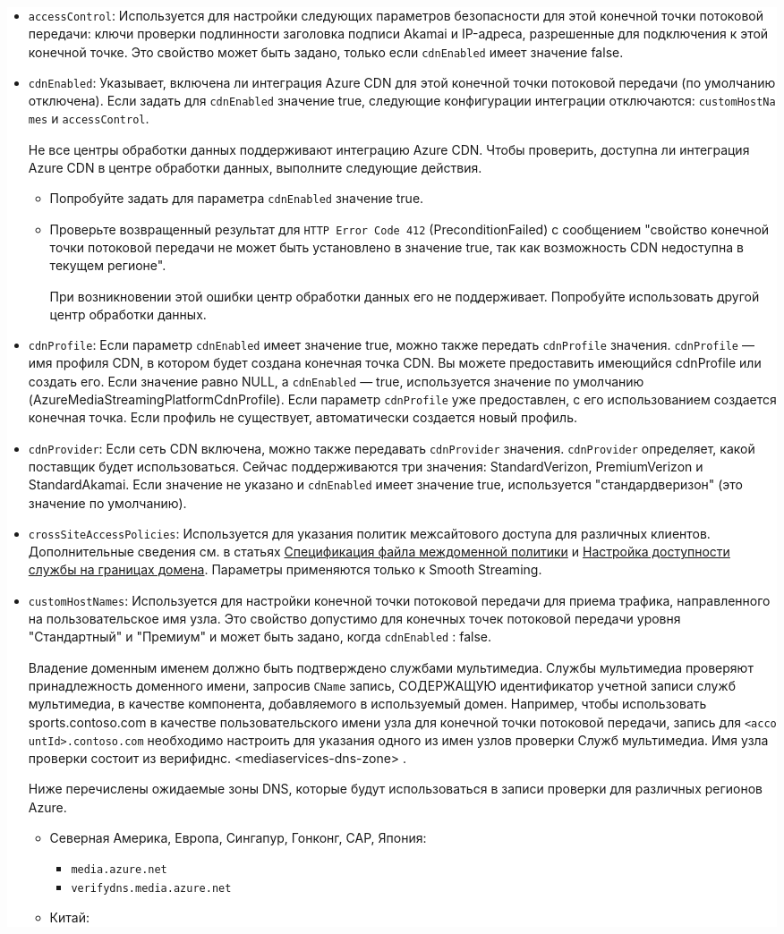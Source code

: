 - `accessControl`: Используется для настройки следующих параметров безопасности для этой конечной точки потоковой передачи: ключи проверки подлинности заголовка подписи Akamai и IP-адреса, разрешенные для подключения к этой конечной точке. Это свойство может быть задано, только если `cdnEnabled` имеет значение false.

- `cdnEnabled`: Указывает, включена ли интеграция Azure CDN для этой конечной точки потоковой передачи (по умолчанию отключена). Если задать для `cdnEnabled` значение true, следующие конфигурации интеграции отключаются: `customHostNames` и `accessControl`.

    Не все центры обработки данных поддерживают интеграцию Azure CDN. Чтобы проверить, доступна ли интеграция Azure CDN в центре обработки данных, выполните следующие действия.

  - Попробуйте задать для параметра `cdnEnabled` значение true.
  - Проверьте возвращенный результат для `HTTP Error Code 412` (PreconditionFailed) с сообщением "свойство конечной точки потоковой передачи не может быть установлено в значение true, так как возможность CDN недоступна в текущем регионе".

    При возникновении этой ошибки центр обработки данных его не поддерживает. Попробуйте использовать другой центр обработки данных.

- `cdnProfile`: Если параметр `cdnEnabled` имеет значение true, можно также передать `cdnProfile` значения. `cdnProfile` — имя профиля CDN, в котором будет создана конечная точка CDN. Вы можете предоставить имеющийся cdnProfile или создать его. Если значение равно NULL, а `cdnEnabled` — true, используется значение по умолчанию (AzureMediaStreamingPlatformCdnProfile). Если параметр `cdnProfile` уже предоставлен, с его использованием создается конечная точка. Если профиль не существует, автоматически создается новый профиль.
- `cdnProvider`: Если сеть CDN включена, можно также передавать `cdnProvider` значения. `cdnProvider` определяет, какой поставщик будет использоваться. Сейчас поддерживаются три значения: StandardVerizon, PremiumVerizon и StandardAkamai. Если значение не указано и `cdnEnabled` имеет значение true, используется "стандардверизон" (это значение по умолчанию).
- `crossSiteAccessPolicies`: Используется для указания политик межсайтового доступа для различных клиентов. Дополнительные сведения см. в статьях [Спецификация файла междоменной политики](https://www.adobe.com/devnet/articles/crossdomain_policy_file_spec.html) и [Настройка доступности службы на границах домена](/previous-versions/azure/azure-services/gg185950(v=azure.100)). Параметры применяются только к Smooth Streaming.
- `customHostNames`: Используется для настройки конечной точки потоковой передачи для приема трафика, направленного на пользовательское имя узла. Это свойство допустимо для конечных точек потоковой передачи уровня "Стандартный" и "Премиум" и может быть задано, когда `cdnEnabled` : false.

    Владение доменным именем должно быть подтверждено службами мультимедиа. Службы мультимедиа проверяют принадлежность доменного имени, запросив `CName` запись, СОДЕРЖАЩУЮ идентификатор учетной записи служб мультимедиа, в качестве компонента, добавляемого в используемый домен. Например, чтобы использовать sports.contoso.com в качестве пользовательского имени узла для конечной точки потоковой передачи, запись для `<accountId>.contoso.com` необходимо настроить для указания одного из имен узлов проверки Служб мультимедиа. Имя узла проверки состоит из верифиднс. \<mediaservices-dns-zone> .

    Ниже перечислены ожидаемые зоны DNS, которые будут использоваться в записи проверки для различных регионов Azure.
  
  - Северная Америка, Европа, Сингапур, Гонконг, САР, Япония:

    - `media.azure.net`
    - `verifydns.media.azure.net`

  - Китай:
